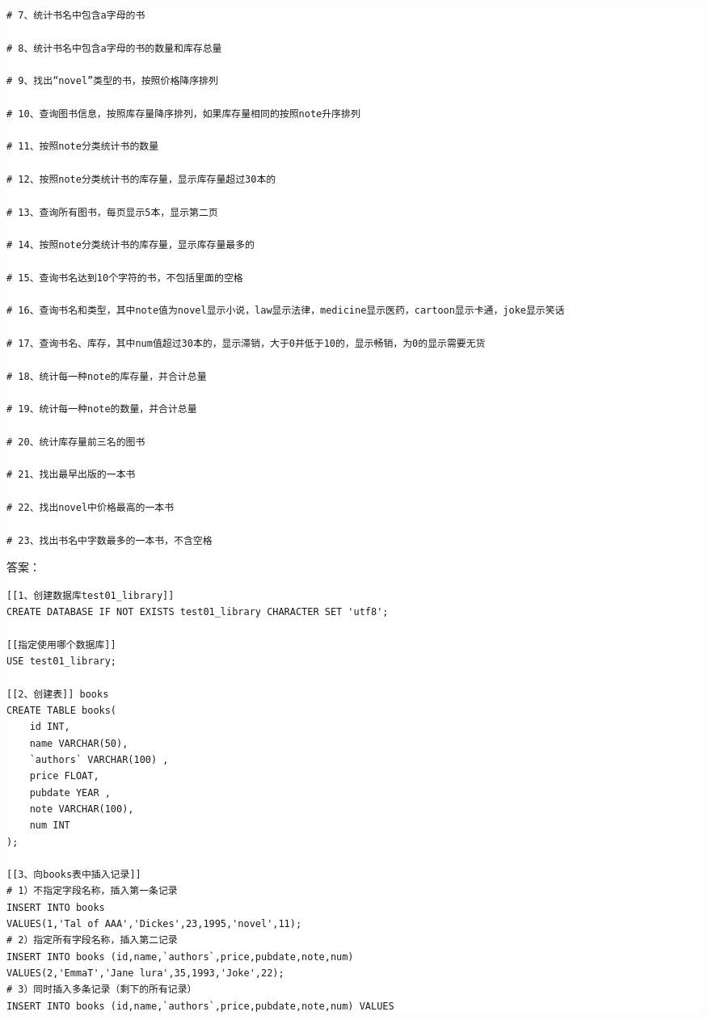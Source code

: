 ```mysql
# 7、统计书名中包含a字母的书

# 8、统计书名中包含a字母的书的数量和库存总量

# 9、找出“novel”类型的书，按照价格降序排列

# 10、查询图书信息，按照库存量降序排列，如果库存量相同的按照note升序排列

# 11、按照note分类统计书的数量

# 12、按照note分类统计书的库存量，显示库存量超过30本的

# 13、查询所有图书，每页显示5本，显示第二页

# 14、按照note分类统计书的库存量，显示库存量最多的

# 15、查询书名达到10个字符的书，不包括里面的空格

# 16、查询书名和类型，其中note值为novel显示小说，law显示法律，medicine显示医药，cartoon显示卡通，joke显示笑话

# 17、查询书名、库存，其中num值超过30本的，显示滞销，大于0并低于10的，显示畅销，为0的显示需要无货

# 18、统计每一种note的库存量，并合计总量

# 19、统计每一种note的数量，并合计总量

# 20、统计库存量前三名的图书

# 21、找出最早出版的一本书

# 22、找出novel中价格最高的一本书

# 23、找出书名中字数最多的一本书，不含空格
```

答案：

```mysql
[[1、创建数据库test01_library]]
CREATE DATABASE IF NOT EXISTS test01_library CHARACTER SET 'utf8';

[[指定使用哪个数据库]]
USE test01_library;

[[2、创建表]] books
CREATE TABLE books(
	id INT,
	name VARCHAR(50),
	`authors` VARCHAR(100) ,
	price FLOAT,
	pubdate YEAR ,
	note VARCHAR(100),
	num INT
);

[[3、向books表中插入记录]]
# 1）不指定字段名称，插入第一条记录
INSERT INTO books 
VALUES(1,'Tal of AAA','Dickes',23,1995,'novel',11);
# 2）指定所有字段名称，插入第二记录
INSERT INTO books (id,name,`authors`,price,pubdate,note,num)
VALUES(2,'EmmaT','Jane lura',35,1993,'Joke',22);
# 3）同时插入多条记录（剩下的所有记录）
INSERT INTO books (id,name,`authors`,price,pubdate,note,num) VALUES
```